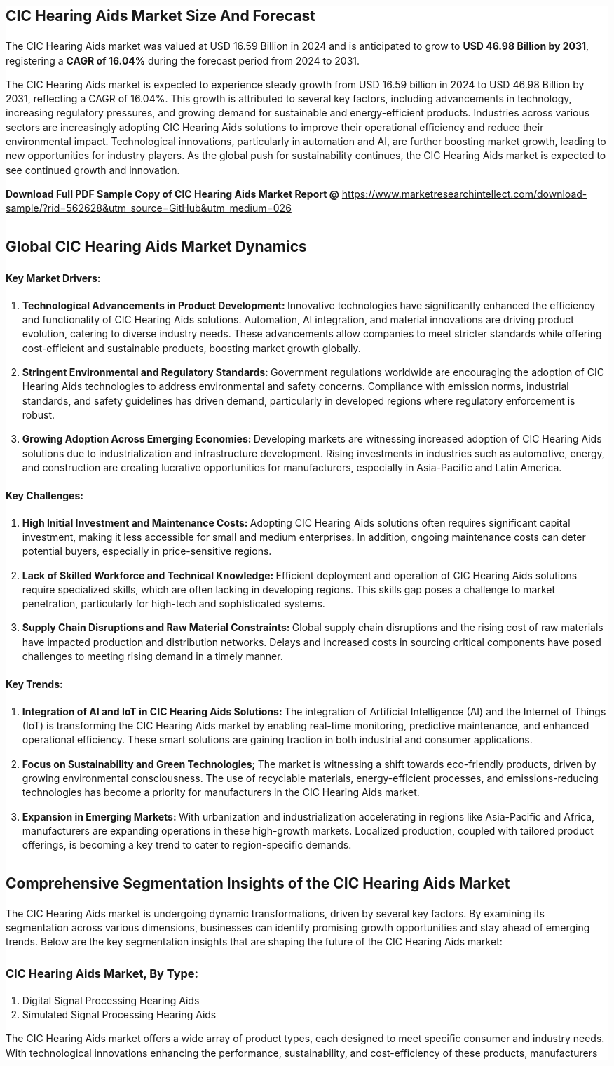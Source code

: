 <h2>CIC Hearing Aids Market Size And Forecast</h2><p>The CIC Hearing Aids market was valued at USD 16.59 Billion in 2024 and is anticipated to grow to <strong>USD 46.98 Billion by 2031</strong>, registering a <strong>CAGR of 16.04%</strong> during the forecast period from 2024 to 2031.</p><p>The CIC Hearing Aids market is expected to experience steady growth from USD 16.59 billion in 2024 to USD 46.98 Billion by 2031, reflecting a CAGR of 16.04%. This growth is attributed to several key factors, including advancements in technology, increasing regulatory pressures, and growing demand for sustainable and energy-efficient products. Industries across various sectors are increasingly adopting CIC Hearing Aids solutions to improve their operational efficiency and reduce their environmental impact. Technological innovations, particularly in automation and AI, are further boosting market growth, leading to new opportunities for industry players. As the global push for sustainability continues, the CIC Hearing Aids market is expected to see continued growth and innovation.</p><p><strong>Download Full PDF Sample Copy of CIC Hearing Aids Market Report @</strong>&nbsp;<a href="https://www.marketresearchintellect.com/download-sample/?rid=562628&amp;utm_source=GitHub&amp;utm_medium=026">https://www.marketresearchintellect.com/download-sample/?rid=562628&amp;utm_source=GitHub&amp;utm_medium=026</a></p><h2>Global CIC Hearing Aids Market Dynamics</h2><h4><strong>Key Market Drivers:</strong></h4><ol><li><p><strong>Technological Advancements in Product Development:&nbsp;</strong>Innovative technologies have significantly enhanced the efficiency and functionality of CIC Hearing Aids solutions. Automation, AI integration, and material innovations are driving product evolution, catering to diverse industry needs. These advancements allow companies to meet stricter standards while offering cost-efficient and sustainable products, boosting market growth globally.</p></li><li><p><strong>Stringent Environmental and Regulatory Standards:&nbsp;</strong>Government regulations worldwide are encouraging the adoption of CIC Hearing Aids technologies to address environmental and safety concerns. Compliance with emission norms, industrial standards, and safety guidelines has driven demand, particularly in developed regions where regulatory enforcement is robust.</p></li><li><p><strong>Growing Adoption Across Emerging Economies:&nbsp;</strong>Developing markets are witnessing increased adoption of CIC Hearing Aids solutions due to industrialization and infrastructure development. Rising investments in industries such as automotive, energy, and construction are creating lucrative opportunities for manufacturers, especially in Asia-Pacific and Latin America.</p></li></ol><h4><strong>Key Challenges:</strong></h4><ol><li><p><strong>High Initial Investment and Maintenance Costs:&nbsp;</strong>Adopting CIC Hearing Aids solutions often requires significant capital investment, making it less accessible for small and medium enterprises. In addition, ongoing maintenance costs can deter potential buyers, especially in price-sensitive regions.</p></li><li><p><strong>Lack of Skilled Workforce and Technical Knowledge:&nbsp;</strong>Efficient deployment and operation of CIC Hearing Aids solutions require specialized skills, which are often lacking in developing regions. This skills gap poses a challenge to market penetration, particularly for high-tech and sophisticated systems.</p></li><li><p><strong>Supply Chain Disruptions and Raw Material Constraints:&nbsp;</strong>Global supply chain disruptions and the rising cost of raw materials have impacted production and distribution networks. Delays and increased costs in sourcing critical components have posed challenges to meeting rising demand in a timely manner.</p></li></ol><h4><strong>Key Trends:</strong></h4><ol><li><p><strong>Integration of AI and IoT in CIC Hearing Aids Solutions:&nbsp;</strong>The integration of Artificial Intelligence (AI) and the Internet of Things (IoT) is transforming the CIC Hearing Aids market by enabling real-time monitoring, predictive maintenance, and enhanced operational efficiency. These smart solutions are gaining traction in both industrial and consumer applications.</p></li><li><p><strong>Focus on Sustainability and Green Technologies;&nbsp;</strong>The market is witnessing a shift towards eco-friendly products, driven by growing environmental consciousness. The use of recyclable materials, energy-efficient processes, and emissions-reducing technologies has become a priority for manufacturers in the CIC Hearing Aids market.</p></li><li><p><strong>Expansion in Emerging Markets:&nbsp;</strong>With urbanization and industrialization accelerating in regions like Asia-Pacific and Africa, manufacturers are expanding operations in these high-growth markets. Localized production, coupled with tailored product offerings, is becoming a key trend to cater to region-specific demands.</p></li></ol><div class="article-main__content" data-test-id="publishing-text-block"><h2>Comprehensive Segmentation Insights of the CIC Hearing Aids Market</h2><p>The CIC Hearing Aids market is undergoing dynamic transformations, driven by several key factors. By examining its segmentation across various dimensions, businesses can identify promising growth opportunities and stay ahead of emerging trends. Below are the key segmentation insights that are shaping the future of the CIC Hearing Aids market:</p><h3><strong>CIC Hearing Aids Market, By Type:<br /></strong></h3><ol><li>Digital Signal Processing Hearing Aids<li> Simulated Signal Processing Hearing Aids</li></ol><p>The CIC Hearing Aids market offers a wide array of product types, each designed to meet specific consumer and industry needs. With technological innovations enhancing the performance, sustainability, and cost-efficiency of these products, manufacturers